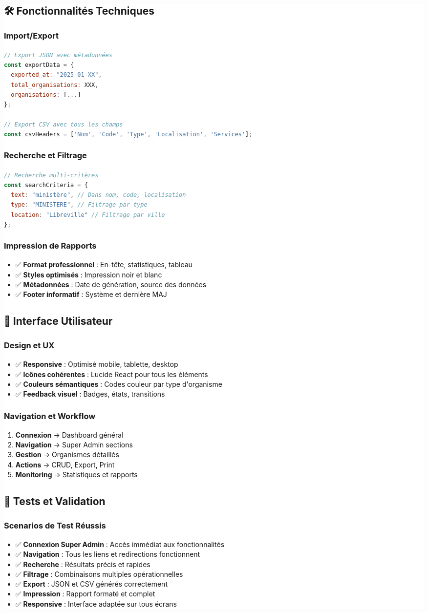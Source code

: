 ## 🛠️ Fonctionnalités Techniques

### Import/Export
```javascript
// Export JSON avec métadonnées
const exportData = {
  exported_at: "2025-01-XX",
  total_organisations: XXX,
  organisations: [...]
};

// Export CSV avec tous les champs
const csvHeaders = ['Nom', 'Code', 'Type', 'Localisation', 'Services'];
```

### Recherche et Filtrage
```javascript
// Recherche multi-critères
const searchCriteria = {
  text: "ministère", // Dans nom, code, localisation
  type: "MINISTERE", // Filtrage par type
  location: "Libreville" // Filtrage par ville
};
```

### Impression de Rapports
- ✅ **Format professionnel** : En-tête, statistiques, tableau
- ✅ **Styles optimisés** : Impression noir et blanc
- ✅ **Métadonnées** : Date de génération, source des données
- ✅ **Footer informatif** : Système et dernière MAJ

## 📱 Interface Utilisateur

### Design et UX
- ✅ **Responsive** : Optimisé mobile, tablette, desktop
- ✅ **Icônes cohérentes** : Lucide React pour tous les éléments
- ✅ **Couleurs sémantiques** : Codes couleur par type d'organisme
- ✅ **Feedback visuel** : Badges, états, transitions

### Navigation et Workflow
1. **Connexion** → Dashboard général
2. **Navigation** → Super Admin sections
3. **Gestion** → Organismes détaillés
4. **Actions** → CRUD, Export, Print
5. **Monitoring** → Statistiques et rapports

## 🎯 Tests et Validation

### Scenarios de Test Réussis
- ✅ **Connexion Super Admin** : Accès immédiat aux fonctionnalités
- ✅ **Navigation** : Tous les liens et redirections fonctionnent
- ✅ **Recherche** : Résultats précis et rapides
- ✅ **Filtrage** : Combinaisons multiples opérationnelles
- ✅ **Export** : JSON et CSV générés correctement
- ✅ **Impression** : Rapport formaté et complet
- ✅ **Responsive** : Interface adaptée sur tous écrans
